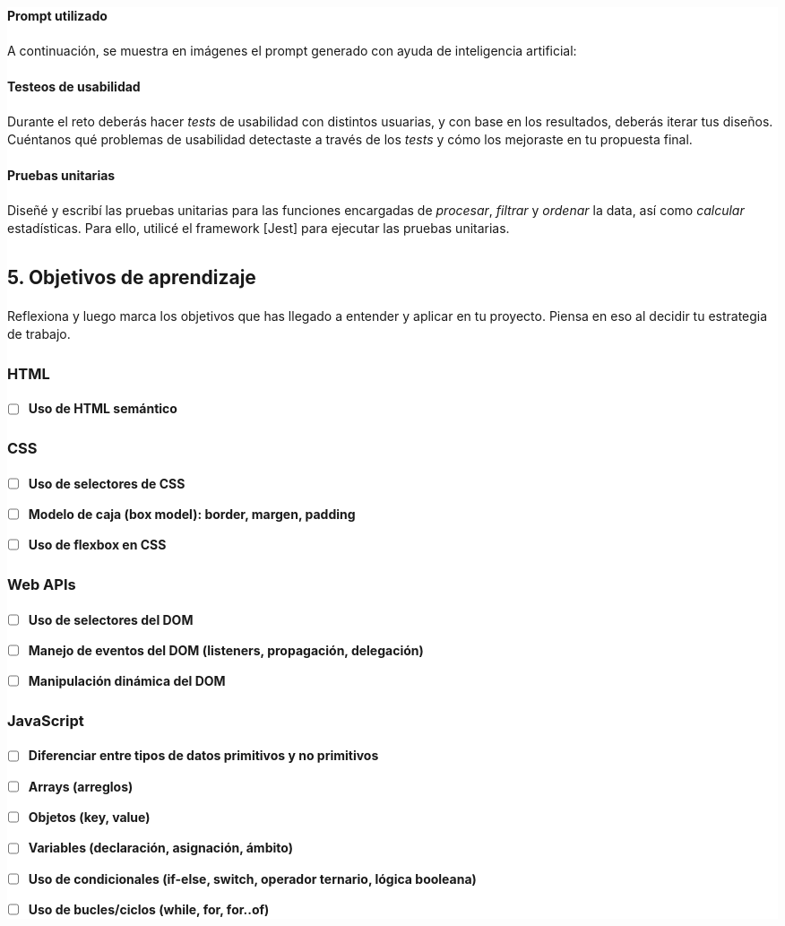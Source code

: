 #### Prompt utilizado

A continuación, se muestra en imágenes el prompt generado con ayuda de inteligencia artificial:

#### Testeos de usabilidad

Durante el reto deberás hacer _tests_ de usabilidad con distintos usuarias,
y con base en los resultados, deberás iterar tus diseños. Cuéntanos
qué problemas de usabilidad detectaste a través de los _tests_ y cómo los
mejoraste en tu propuesta final.

#### Pruebas unitarias

Diseñé y escribí las pruebas unitarias para las funciones encargadas de  _procesar_,
_filtrar_ y _ordenar_ la data, así como _calcular_ estadísticas. Para ello, utilicé
el framework [Jest] para ejecutar las pruebas unitarias.

## 5. Objetivos de aprendizaje


Reflexiona y luego marca los objetivos que has llegado a entender y aplicar en tu proyecto. Piensa en eso al decidir tu estrategia de trabajo.

### HTML

- [ ] **Uso de HTML semántico**

### CSS

- [ ] **Uso de selectores de CSS**

- [ ] **Modelo de caja (box model): border, margen, padding**


- [ ] **Uso de flexbox en CSS**

### Web APIs

- [ ] **Uso de selectores del DOM**

- [ ] **Manejo de eventos del DOM (listeners, propagación, delegación)**

- [ ] **Manipulación dinámica del DOM**

### JavaScript

- [ ] **Diferenciar entre tipos de datos primitivos y no primitivos**

- [ ] **Arrays (arreglos)**

- [ ] **Objetos (key, value)**

- [ ] **Variables (declaración, asignación, ámbito)**

- [ ] **Uso de condicionales (if-else, switch, operador ternario, lógica booleana)**

- [ ] **Uso de bucles/ciclos (while, for, for..of)**
